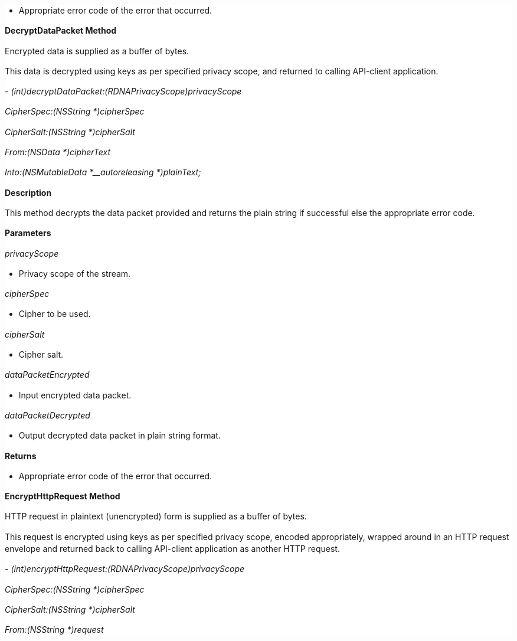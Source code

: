 - Appropriate error code of the error that occurred.

**DecryptDataPacket Method**

Encrypted data is supplied as a buffer of bytes.

This data is decrypted using keys as per specified privacy scope, and returned to calling API-client application.

*- (int)decryptDataPacket:(RDNAPrivacyScope)privacyScope*

*CipherSpec:(NSString \*)cipherSpec*

*CipherSalt:(NSString \*)cipherSalt*

*From:(NSData \*)cipherText*

*Into:(NSMutableData \*\_\_autoreleasing \*)plainText;*

**Description**

This method decrypts the data packet provided and returns the plain string if successful else the appropriate error code.

**Parameters**

*privacyScope*

- Privacy scope of the stream.

*cipherSpec*

- Cipher to be used.

*cipherSalt*

- Cipher salt.

*dataPacketEncrypted*

- Input encrypted data packet.

*dataPacketDecrypted*

- Output decrypted data packet in plain string format.

**Returns**

- Appropriate error code of the error that occurred.

**EncryptHttpRequest Method**

HTTP request in plaintext (unencrypted) form is supplied as a buffer of bytes.

This request is encrypted using keys as per specified privacy scope, encoded appropriately, wrapped around in an HTTP request envelope and returned back to calling API-client application as another HTTP request.

*- (int)encryptHttpRequest:(RDNAPrivacyScope)privacyScope*

*CipherSpec:(NSString \*)cipherSpec*

*CipherSalt:(NSString \*)cipherSalt*

*From:(NSString \*)request*
